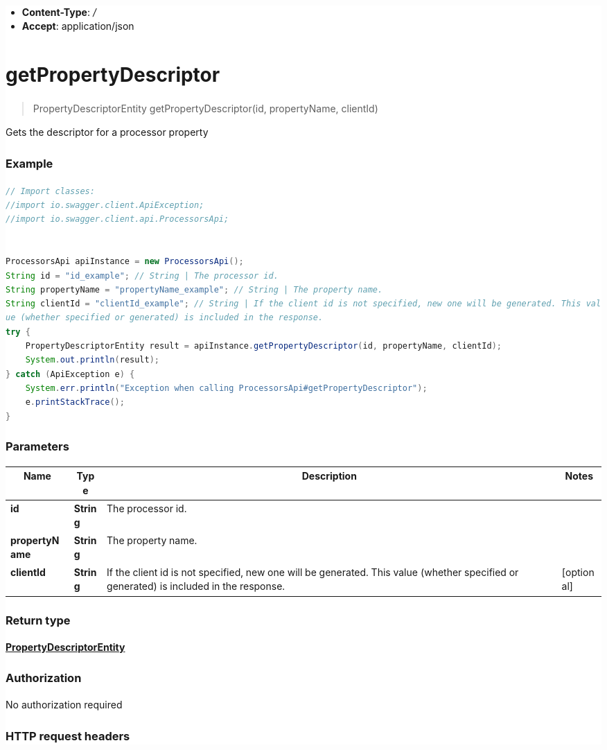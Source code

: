  - **Content-Type**: *_/_*
 - **Accept**: application/json

<a name="getPropertyDescriptor"></a>
# **getPropertyDescriptor**
> PropertyDescriptorEntity getPropertyDescriptor(id, propertyName, clientId)

Gets the descriptor for a processor property



### Example
```java
// Import classes:
//import io.swagger.client.ApiException;
//import io.swagger.client.api.ProcessorsApi;


ProcessorsApi apiInstance = new ProcessorsApi();
String id = "id_example"; // String | The processor id.
String propertyName = "propertyName_example"; // String | The property name.
String clientId = "clientId_example"; // String | If the client id is not specified, new one will be generated. This value (whether specified or generated) is included in the response.
try {
    PropertyDescriptorEntity result = apiInstance.getPropertyDescriptor(id, propertyName, clientId);
    System.out.println(result);
} catch (ApiException e) {
    System.err.println("Exception when calling ProcessorsApi#getPropertyDescriptor");
    e.printStackTrace();
}
```

### Parameters

Name | Type | Description  | Notes
------------- | ------------- | ------------- | -------------
 **id** | **String**| The processor id. |
 **propertyName** | **String**| The property name. |
 **clientId** | **String**| If the client id is not specified, new one will be generated. This value (whether specified or generated) is included in the response. | [optional]

### Return type

[**PropertyDescriptorEntity**](PropertyDescriptorEntity.md)

### Authorization

No authorization required

### HTTP request headers
